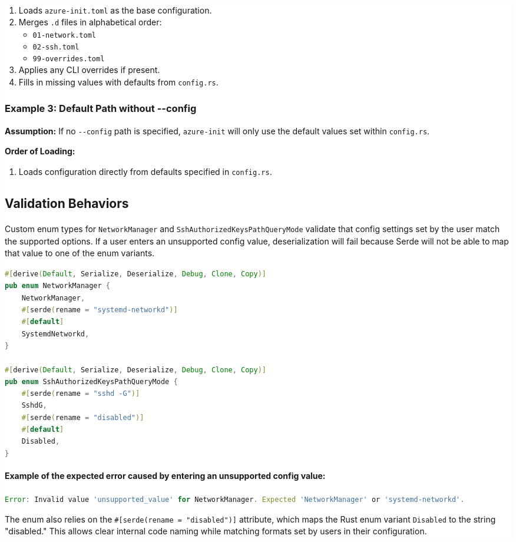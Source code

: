 1. Loads `azure-init.toml` as the base configuration.
2. Merges `.d` files in alphabetical order:
   - `01-network.toml`
   - `02-ssh.toml`
   - `99-overrides.toml`
3. Applies any CLI overrides if present.
4. Fills in missing values with defaults from `config.rs`.

### Example 3: Default Path without --config
**Assumption:** If no `--config` path is specified, `azure-init` will only use the default values set within `config.rs`.

**Order of Loading:**

1. Loads configuration directly from defaults specified in `config.rs`.

## Validation Behaviors

Custom enum types for `NetworkManager` and `SshAuthorizedKeysPathQueryMode` validate that config settings set by the user match the supported options. If a user enters an unsupported config value, deserialization will fail because Serde will not be able to map that value to one of the enum variants.

```rust
#[derive(Default, Serialize, Deserialize, Debug, Clone, Copy)]
pub enum NetworkManager {
    NetworkManager,
    #[serde(rename = "systemd-networkd")]
    #[default]
    SystemdNetworkd,
}

#[derive(Default, Serialize, Deserialize, Debug, Clone, Copy)]
pub enum SshAuthorizedKeysPathQueryMode {
    #[serde(rename = "sshd -G")]
    SshdG,
    #[serde(rename = "disabled")]
    #[default]
    Disabled,
}
```

#### Example of the expected error caused by entering an unsupported config value:

```javascript
Error: Invalid value 'unsupported_value' for NetworkManager. Expected 'NetworkManager' or 'systemd-networkd'.
```

The enum also relies on the `#[serde(rename = "disabled")]` attribute, which maps the Rust enum variant `Disabled` to the string "disabled."  This allows clear internal code naming while matching formats set by users in their configuration.
